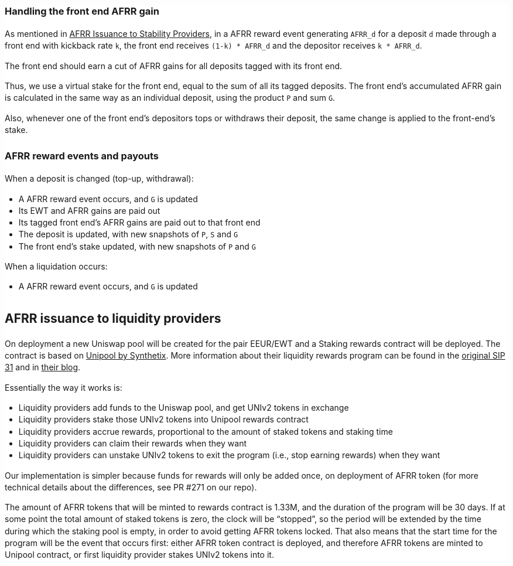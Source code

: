 ### Handling the front end AFRR gain

As mentioned in [AFRR Issuance to Stability Providers](#afrr-issuance-to-stability-providers), in a AFRR reward event generating `AFRR_d` for a deposit `d` made through a front end with kickback rate `k`, the front end receives `(1-k) * AFRR_d` and the depositor receives `k * AFRR_d`.

The front end should earn a cut of AFRR gains for all deposits tagged with its front end.

Thus, we use a virtual stake for the front end, equal to the sum of all its tagged deposits. The front end’s accumulated AFRR gain is calculated in the same way as an individual deposit, using the product `P` and sum `G`.

Also, whenever one of the front end’s depositors tops or withdraws their deposit, the same change is applied to the front-end’s stake.

### AFRR reward events and payouts

When a deposit is changed (top-up, withdrawal):

- A AFRR reward event occurs, and `G` is updated
- Its EWT and AFRR gains are paid out
- Its tagged front end’s AFRR gains are paid out to that front end
- The deposit is updated, with new snapshots of `P`, `S` and `G`
- The front end’s stake updated, with new snapshots of `P` and `G`

When a liquidation occurs:

- A AFRR reward event occurs, and `G` is updated

## AFRR issuance to liquidity providers

On deployment a new Uniswap pool will be created for the pair EEUR/EWT and a Staking rewards contract will be deployed. The contract is based on [Unipool by Synthetix](https://github.com/Synthetixio/Unipool/blob/master/contracts/Unipool.sol). More information about their liquidity rewards program can be found in the [original SIP 31](https://sips.synthetix.io/sips/sip-31) and in [their blog](https://blog.synthetix.io/new-uniswap-seth-lp-reward-system/).

Essentially the way it works is:

- Liquidity providers add funds to the Uniswap pool, and get UNIv2 tokens in exchange
- Liquidity providers stake those UNIv2 tokens into Unipool rewards contract
- Liquidity providers accrue rewards, proportional to the amount of staked tokens and staking time
- Liquidity providers can claim their rewards when they want
- Liquidity providers can unstake UNIv2 tokens to exit the program (i.e., stop earning rewards) when they want

Our implementation is simpler because funds for rewards will only be added once, on deployment of AFRR token (for more technical details about the differences, see PR #271 on our repo).

The amount of AFRR tokens that will be minted to rewards contract is 1.33M, and the duration of the program will be 30 days. If at some point the total amount of staked tokens is zero, the clock will be “stopped”, so the period will be extended by the time during which the staking pool is empty, in order to avoid getting AFRR tokens locked. That also means that the start time for the program will be the event that occurs first: either AFRR token contract is deployed, and therefore AFRR tokens are minted to Unipool contract, or first liquidity provider stakes UNIv2 tokens into it.
